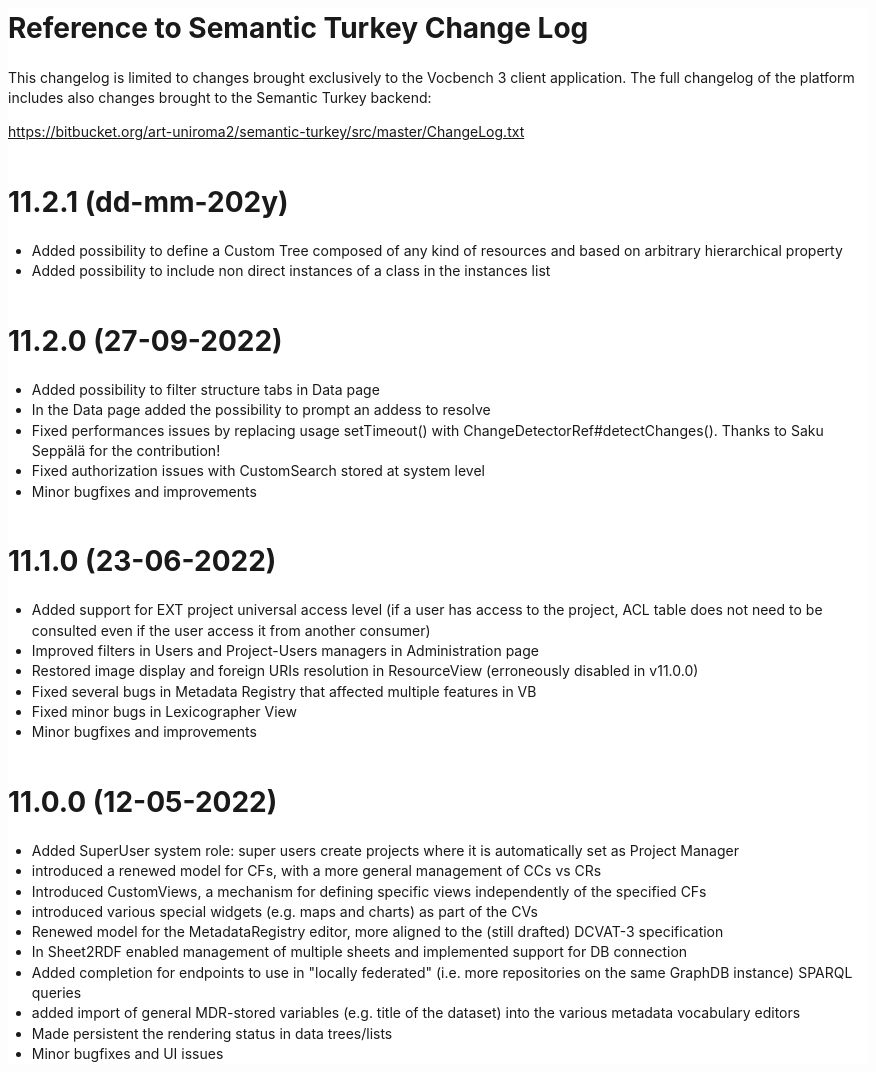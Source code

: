 # Reference to Semantic Turkey Change Log
This changelog is limited to changes brought exclusively to the Vocbench 3 client application.
The full changelog of the platform includes also changes brought to the Semantic Turkey backend:

https://bitbucket.org/art-uniroma2/semantic-turkey/src/master/ChangeLog.txt

# 11.2.1 (dd-mm-202y)
  * Added possibility to define a Custom Tree composed of any kind of resources and based on arbitrary hierarchical property
  * Added possibility to include non direct instances of a class in the instances list

# 11.2.0 (27-09-2022)
  * Added possibility to filter structure tabs in Data page
  * In the Data page added the possibility to prompt an addess to resolve
  * Fixed performances issues by replacing usage setTimeout() with ChangeDetectorRef#detectChanges(). Thanks to Saku Seppälä for the contribution!
  * Fixed authorization issues with CustomSearch stored at system level
  * Minor bugfixes and improvements

# 11.1.0 (23-06-2022)
  * Added support for EXT project universal access level (if a user has access to the project, ACL table 
    does not need to be consulted even if the user access it from another consumer)
  * Improved filters in Users and Project-Users managers in Administration page
  * Restored image display and foreign URIs resolution in ResourceView (erroneously disabled in v11.0.0)
  * Fixed several bugs in Metadata Registry that affected multiple features in VB
  * Fixed minor bugs in Lexicographer View
  * Minor bugfixes and improvements

# 11.0.0 (12-05-2022)
  * Added SuperUser system role: super users create projects where it is automatically set as Project Manager
  * introduced a renewed model for CFs, with a more general management of CCs vs CRs
  * Introduced CustomViews, a mechanism for defining specific views independently of the specified CFs
  * introduced various special widgets (e.g. maps and charts) as part of the CVs
  * Renewed model for the MetadataRegistry editor, more aligned to the (still drafted) DCVAT-3 specification
  * In Sheet2RDF enabled management of multiple sheets and implemented support for DB connection
  * Added completion for endpoints to use in "locally federated" (i.e. more repositories on the same GraphDB instance) SPARQL queries
  * added import of general MDR-stored variables (e.g. title of the dataset) into the various metadata vocabulary editors
  * Made persistent the rendering status in data trees/lists
  * Minor bugfixes and UI issues
